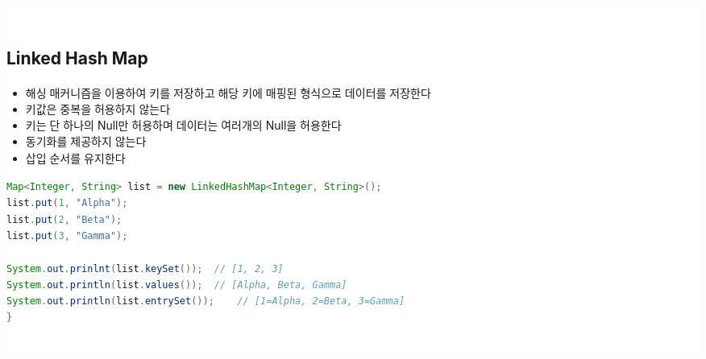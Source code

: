 <br>

## Linked Hash Map
- 해싱 매커니즘을 이용하여 키를 저장하고 해당 키에 매핑된 형식으로 데이터를 저장한다
- 키값은 중복을 허용하지 않는다
- 키는 단 하나의 Null만 허용하며 데이터는 여러개의 Null을 허용한다
- 동기화를 제공하지 않는다
- 삽입 순서를 유지한다

```java
Map<Integer, String> list = new LinkedHashMap<Integer, String>();
list.put(1, "Alpha");
list.put(2, "Beta");
list.put(3, "Gamma");

System.out.prinlnt(list.keySet());	// [1, 2, 3]
System.out.println(list.values());	// [Alpha, Beta, Gamma]
System.out.println(list.entrySet());	// [1=Alpha, 2=Beta, 3=Gamma]
}
```

<br>
